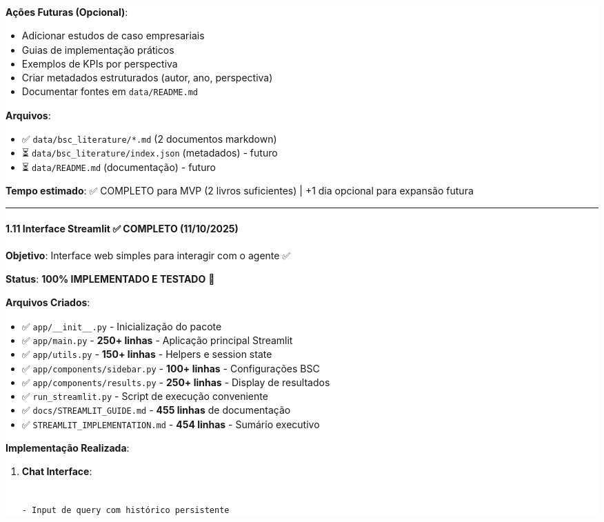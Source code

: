 **Ações Futuras (Opcional)**:

- Adicionar estudos de caso empresariais
- Guias de implementação práticos
- Exemplos de KPIs por perspectiva
- Criar metadados estruturados (autor, ano, perspectiva)
- Documentar fontes em `data/README.md`

**Arquivos**:

- ✅ `data/bsc_literature/*.md` (2 documentos markdown)
- ⏳ `data/bsc_literature/index.json` (metadados) - futuro
- ⏳ `data/README.md` (documentação) - futuro

**Tempo estimado**: ✅ COMPLETO para MVP (2 livros suficientes) | +1 dia opcional para expansão futura

---

#### 1.11 Interface Streamlit ✅ **COMPLETO (11/10/2025)**

**Objetivo**: Interface web simples para interagir com o agente ✅

**Status**: **100% IMPLEMENTADO E TESTADO** 🎉

**Arquivos Criados**:

- ✅ `app/__init__.py` - Inicialização do pacote
- ✅ `app/main.py` - **250+ linhas** - Aplicação principal Streamlit
- ✅ `app/utils.py` - **150+ linhas** - Helpers e session state
- ✅ `app/components/sidebar.py` - **100+ linhas** - Configurações BSC
- ✅ `app/components/results.py` - **250+ linhas** - Display de resultados
- ✅ `run_streamlit.py` - Script de execução conveniente
- ✅ `docs/STREAMLIT_GUIDE.md` - **455 linhas** de documentação
- ✅ `STREAMLIT_IMPLEMENTATION.md` - **454 linhas** - Sumário executivo

**Implementação Realizada**:

1. **Chat Interface**:

                                                                                                                                                                                                                                                                                                                                                                                                                                                                                                                                                                                                                                                                                                                                                                                                                                                                                                                                                                                                                                                                                                                                                                                                                                                                                                                                                                                                                                                                                                                                                                                                                                                                                                                                                                                                                                                                                                                                                                                                                                                                                                                                                                                                                                                                                                                                                                                                                                                                                                                                                                                                                                                                                                                                                                                                                                                                                                                                                                                                                                                                                                                                                                                                - Input de query com histórico persistente